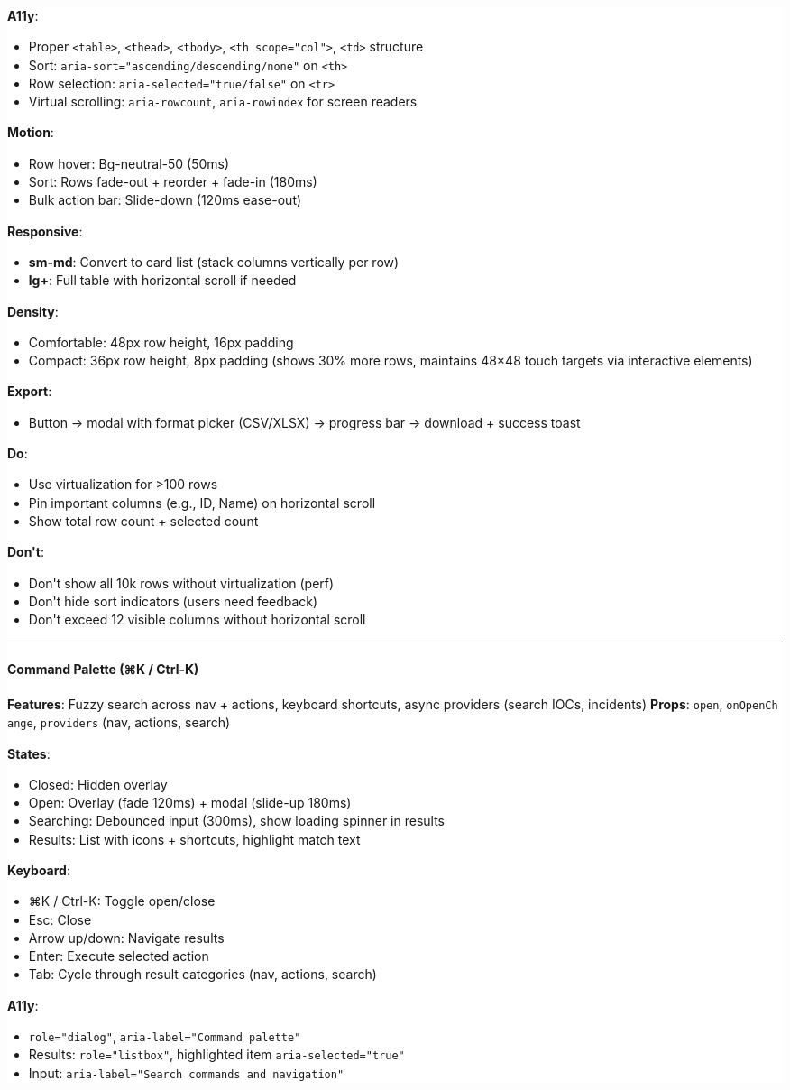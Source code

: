**A11y**:
- Proper `<table>`, `<thead>`, `<tbody>`, `<th scope="col">`, `<td>` structure
- Sort: `aria-sort="ascending/descending/none"` on `<th>`
- Row selection: `aria-selected="true/false"` on `<tr>`
- Virtual scrolling: `aria-rowcount`, `aria-rowindex` for screen readers

**Motion**:
- Row hover: Bg-neutral-50 (50ms)
- Sort: Rows fade-out + reorder + fade-in (180ms)
- Bulk action bar: Slide-down (120ms ease-out)

**Responsive**:
- **sm-md**: Convert to card list (stack columns vertically per row)
- **lg+**: Full table with horizontal scroll if needed

**Density**:
- Comfortable: 48px row height, 16px padding
- Compact: 36px row height, 8px padding (shows 30% more rows, maintains 48×48 touch targets via interactive elements)

**Export**:
- Button → modal with format picker (CSV/XLSX) → progress bar → download + success toast

**Do**:
- Use virtualization for >100 rows
- Pin important columns (e.g., ID, Name) on horizontal scroll
- Show total row count + selected count

**Don't**:
- Don't show all 10k rows without virtualization (perf)
- Don't hide sort indicators (users need feedback)
- Don't exceed 12 visible columns without horizontal scroll

---

#### Command Palette (⌘K / Ctrl-K)
**Features**: Fuzzy search across nav + actions, keyboard shortcuts, async providers (search IOCs, incidents)
**Props**: `open`, `onOpenChange`, `providers` (nav, actions, search)

**States**:
- Closed: Hidden overlay
- Open: Overlay (fade 120ms) + modal (slide-up 180ms)
- Searching: Debounced input (300ms), show loading spinner in results
- Results: List with icons + shortcuts, highlight match text

**Keyboard**:
- ⌘K / Ctrl-K: Toggle open/close
- Esc: Close
- Arrow up/down: Navigate results
- Enter: Execute selected action
- Tab: Cycle through result categories (nav, actions, search)

**A11y**:
- `role="dialog"`, `aria-label="Command palette"`
- Results: `role="listbox"`, highlighted item `aria-selected="true"`
- Input: `aria-label="Search commands and navigation"`
